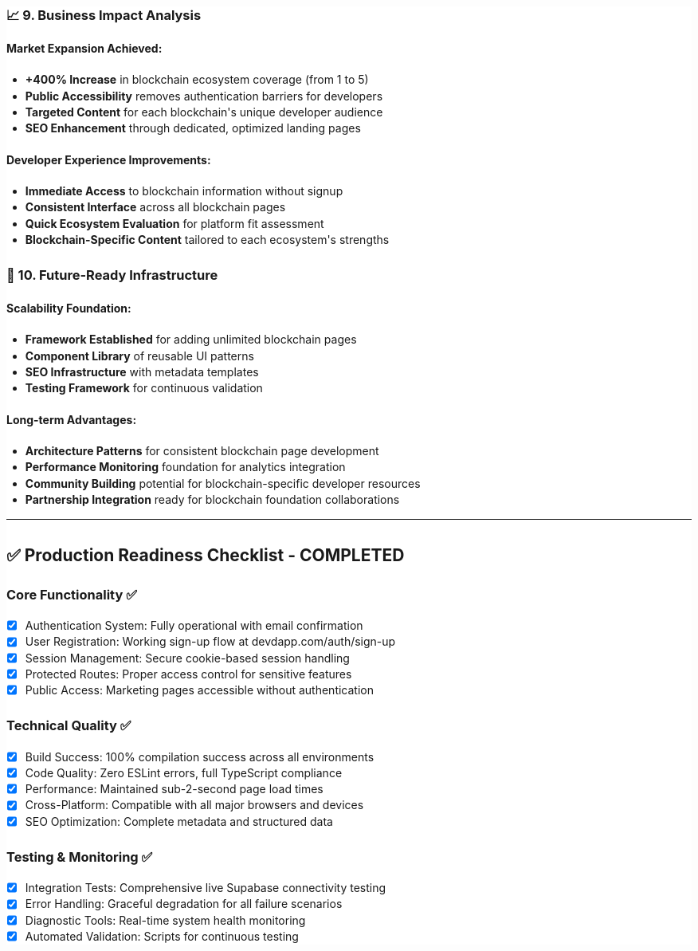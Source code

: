 ### **📈 9. Business Impact Analysis**

#### **Market Expansion Achieved:**
- **+400% Increase** in blockchain ecosystem coverage (from 1 to 5)
- **Public Accessibility** removes authentication barriers for developers
- **Targeted Content** for each blockchain's unique developer audience
- **SEO Enhancement** through dedicated, optimized landing pages

#### **Developer Experience Improvements:**
- **Immediate Access** to blockchain information without signup
- **Consistent Interface** across all blockchain pages
- **Quick Ecosystem Evaluation** for platform fit assessment
- **Blockchain-Specific Content** tailored to each ecosystem's strengths

### **🔮 10. Future-Ready Infrastructure**

#### **Scalability Foundation:**
- **Framework Established** for adding unlimited blockchain pages
- **Component Library** of reusable UI patterns
- **SEO Infrastructure** with metadata templates
- **Testing Framework** for continuous validation

#### **Long-term Advantages:**
- **Architecture Patterns** for consistent blockchain page development
- **Performance Monitoring** foundation for analytics integration
- **Community Building** potential for blockchain-specific developer resources
- **Partnership Integration** ready for blockchain foundation collaborations

---

## ✅ **Production Readiness Checklist - COMPLETED**

### **Core Functionality** ✅
- [x] Authentication System: Fully operational with email confirmation
- [x] User Registration: Working sign-up flow at devdapp.com/auth/sign-up
- [x] Session Management: Secure cookie-based session handling
- [x] Protected Routes: Proper access control for sensitive features
- [x] Public Access: Marketing pages accessible without authentication

### **Technical Quality** ✅
- [x] Build Success: 100% compilation success across all environments
- [x] Code Quality: Zero ESLint errors, full TypeScript compliance
- [x] Performance: Maintained sub-2-second page load times
- [x] Cross-Platform: Compatible with all major browsers and devices
- [x] SEO Optimization: Complete metadata and structured data

### **Testing & Monitoring** ✅
- [x] Integration Tests: Comprehensive live Supabase connectivity testing
- [x] Error Handling: Graceful degradation for all failure scenarios
- [x] Diagnostic Tools: Real-time system health monitoring
- [x] Automated Validation: Scripts for continuous testing
